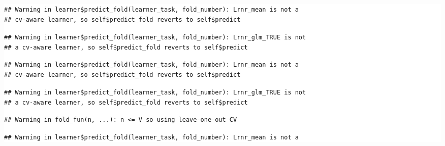 ```
## Warning in learner$predict_fold(learner_task, fold_number): Lrnr_mean is not a
## cv-aware learner, so self$predict_fold reverts to self$predict
```

```
## Warning in learner$predict_fold(learner_task, fold_number): Lrnr_glm_TRUE is not
## a cv-aware learner, so self$predict_fold reverts to self$predict
```

```
## Warning in learner$predict_fold(learner_task, fold_number): Lrnr_mean is not a
## cv-aware learner, so self$predict_fold reverts to self$predict
```

```
## Warning in learner$predict_fold(learner_task, fold_number): Lrnr_glm_TRUE is not
## a cv-aware learner, so self$predict_fold reverts to self$predict
```

```
## Warning in fold_fun(n, ...): n <= V so using leave-one-out CV
```

```
## Warning in learner$predict_fold(learner_task, fold_number): Lrnr_mean is not a
